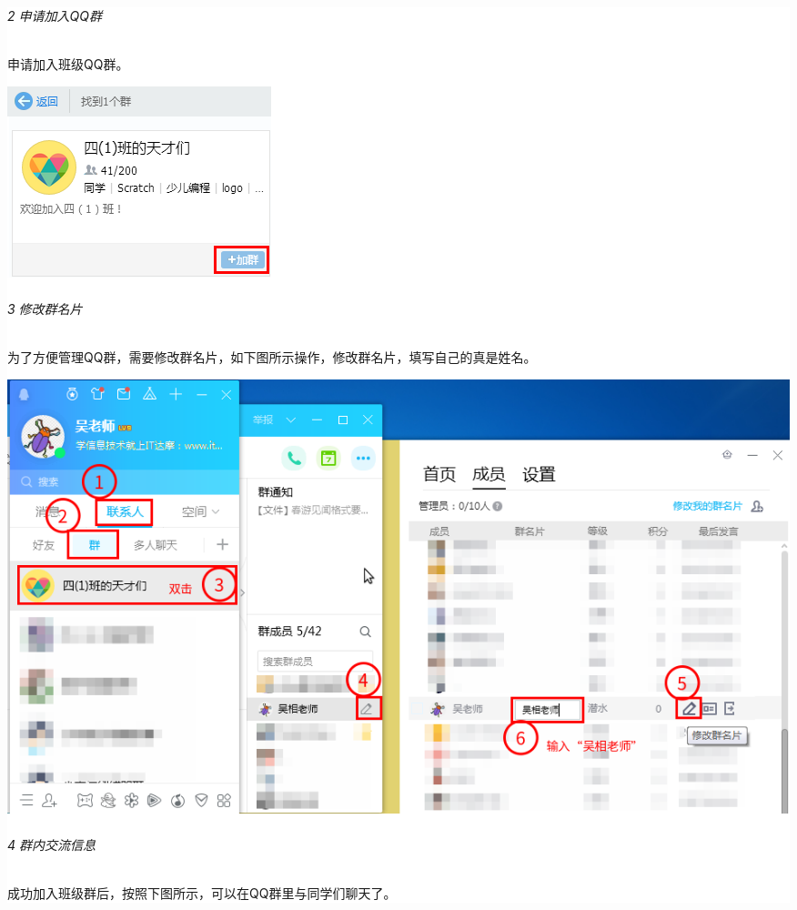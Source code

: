###### 2 申请加入QQ群
申请加入班级QQ群。

![](/courses/ITP4/7.3.png)
###### 3 修改群名片
为了方便管理QQ群，需要修改群名片，如下图所示操作，修改群名片，填写自己的真是姓名。

![](/courses/ITP4/7.4.png)
###### 4 群内交流信息
成功加入班级群后，按照下图所示，可以在QQ群里与同学们聊天了。

